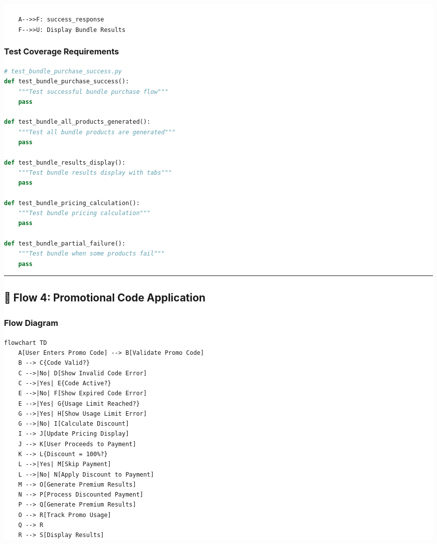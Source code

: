 ```mermaid
    
    A-->>F: success_response
    F-->>U: Display Bundle Results
```

### **Test Coverage Requirements**
```python
# test_bundle_purchase_success.py
def test_bundle_purchase_success():
    """Test successful bundle purchase flow"""
    pass

def test_bundle_all_products_generated():
    """Test all bundle products are generated"""
    pass

def test_bundle_results_display():
    """Test bundle results display with tabs"""
    pass

def test_bundle_pricing_calculation():
    """Test bundle pricing calculation"""
    pass

def test_bundle_partial_failure():
    """Test bundle when some products fail"""
    pass
```

---

## 🎯 **Flow 4: Promotional Code Application**

### **Flow Diagram**
```mermaid
flowchart TD
    A[User Enters Promo Code] --> B[Validate Promo Code]
    B --> C{Code Valid?}
    C -->|No| D[Show Invalid Code Error]
    C -->|Yes| E{Code Active?}
    E -->|No| F[Show Expired Code Error]
    E -->|Yes| G{Usage Limit Reached?}
    G -->|Yes| H[Show Usage Limit Error]
    G -->|No| I[Calculate Discount]
    I --> J[Update Pricing Display]
    J --> K[User Proceeds to Payment]
    K --> L{Discount = 100%?}
    L -->|Yes| M[Skip Payment]
    L -->|No| N[Apply Discount to Payment]
    M --> O[Generate Premium Results]
    N --> P[Process Discounted Payment]
    P --> Q[Generate Premium Results]
    O --> R[Track Promo Usage]
    Q --> R
    R --> S[Display Results]
```

